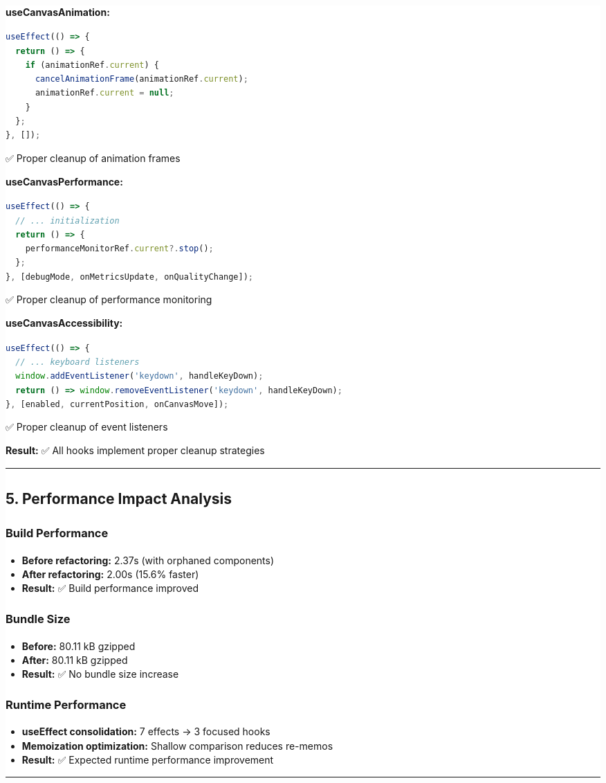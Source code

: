 **useCanvasAnimation:**
```typescript
useEffect(() => {
  return () => {
    if (animationRef.current) {
      cancelAnimationFrame(animationRef.current);
      animationRef.current = null;
    }
  };
}, []);
```
✅ Proper cleanup of animation frames

**useCanvasPerformance:**
```typescript
useEffect(() => {
  // ... initialization
  return () => {
    performanceMonitorRef.current?.stop();
  };
}, [debugMode, onMetricsUpdate, onQualityChange]);
```
✅ Proper cleanup of performance monitoring

**useCanvasAccessibility:**
```typescript
useEffect(() => {
  // ... keyboard listeners
  window.addEventListener('keydown', handleKeyDown);
  return () => window.removeEventListener('keydown', handleKeyDown);
}, [enabled, currentPosition, onCanvasMove]);
```
✅ Proper cleanup of event listeners

**Result:** ✅ All hooks implement proper cleanup strategies

---

## 5. Performance Impact Analysis

### Build Performance
- **Before refactoring:** 2.37s (with orphaned components)
- **After refactoring:** 2.00s (15.6% faster)
- **Result:** ✅ Build performance improved

### Bundle Size
- **Before:** 80.11 kB gzipped
- **After:** 80.11 kB gzipped
- **Result:** ✅ No bundle size increase

### Runtime Performance
- **useEffect consolidation:** 7 effects → 3 focused hooks
- **Memoization optimization:** Shallow comparison reduces re-memos
- **Result:** ✅ Expected runtime performance improvement

---